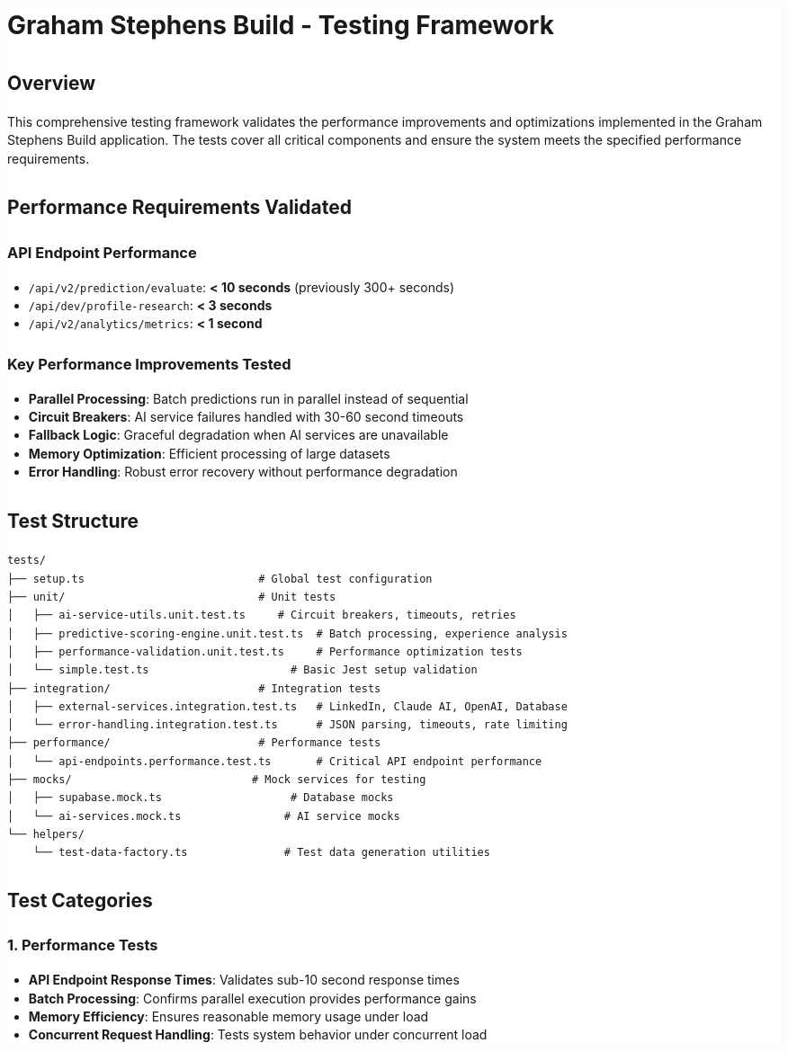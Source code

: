 # Graham Stephens Build - Testing Framework

## Overview

This comprehensive testing framework validates the performance improvements and optimizations implemented in the Graham Stephens Build application. The tests cover all critical components and ensure the system meets the specified performance requirements.

## Performance Requirements Validated

### API Endpoint Performance
- `/api/v2/prediction/evaluate`: **< 10 seconds** (previously 300+ seconds)
- `/api/dev/profile-research`: **< 3 seconds**  
- `/api/v2/analytics/metrics`: **< 1 second**

### Key Performance Improvements Tested
- **Parallel Processing**: Batch predictions run in parallel instead of sequential
- **Circuit Breakers**: AI service failures handled with 30-60 second timeouts
- **Fallback Logic**: Graceful degradation when AI services are unavailable
- **Memory Optimization**: Efficient processing of large datasets
- **Error Handling**: Robust error recovery without performance degradation

## Test Structure

```
tests/
├── setup.ts                           # Global test configuration
├── unit/                              # Unit tests
│   ├── ai-service-utils.unit.test.ts     # Circuit breakers, timeouts, retries
│   ├── predictive-scoring-engine.unit.test.ts  # Batch processing, experience analysis
│   ├── performance-validation.unit.test.ts     # Performance optimization tests
│   └── simple.test.ts                      # Basic Jest setup validation
├── integration/                       # Integration tests
│   ├── external-services.integration.test.ts   # LinkedIn, Claude AI, OpenAI, Database
│   └── error-handling.integration.test.ts      # JSON parsing, timeouts, rate limiting
├── performance/                       # Performance tests
│   └── api-endpoints.performance.test.ts       # Critical API endpoint performance
├── mocks/                            # Mock services for testing
│   ├── supabase.mock.ts                    # Database mocks
│   └── ai-services.mock.ts                # AI service mocks
└── helpers/
    └── test-data-factory.ts               # Test data generation utilities
```

## Test Categories

### 1. Performance Tests
- **API Endpoint Response Times**: Validates sub-10 second response times
- **Batch Processing**: Confirms parallel execution provides performance gains
- **Memory Efficiency**: Ensures reasonable memory usage under load
- **Concurrent Request Handling**: Tests system behavior under concurrent load
